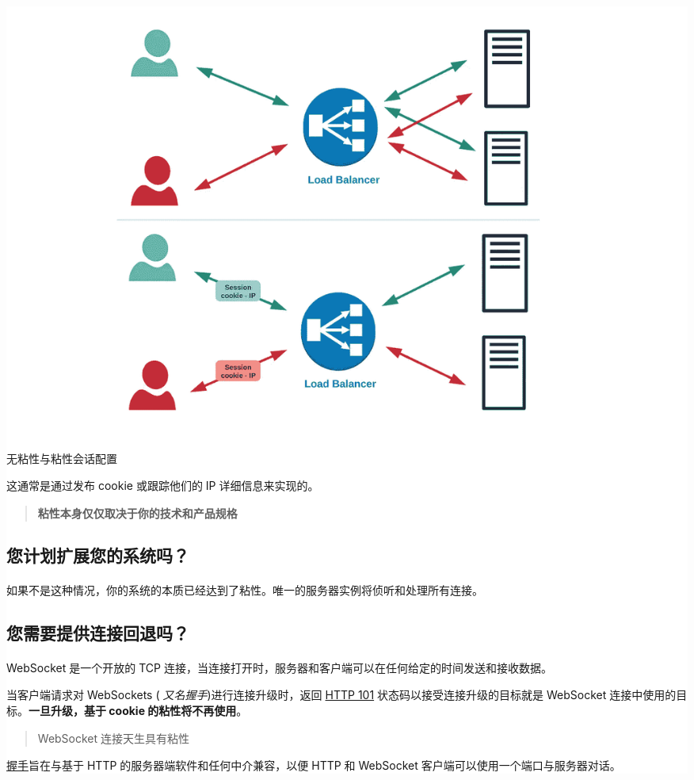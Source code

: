 ![](img/2c2707fc3a156f894ac80eaf2c0190c3.png)

无粘性与粘性会话配置

这通常是通过发布 cookie 或跟踪他们的 IP 详细信息来实现的。

> **粘性本身仅仅取决于你的技术和产品规格**

## 您计划扩展您的系统吗？

如果不是这种情况，你的系统的本质已经达到了粘性。唯一的服务器实例将侦听和处理所有连接。

## 您需要提供连接回退吗？

WebSocket 是一个开放的 TCP 连接，当连接打开时，服务器和客户端可以在任何给定的时间发送和接收数据。

当客户端请求对 WebSockets ( *又名握手*)进行连接升级时，返回 [HTTP 101](https://developer.mozilla.org/en-US/docs/Web/HTTP/Status/101) 状态码以接受连接升级的目标就是 WebSocket 连接中使用的目标。**一旦升级，基于 cookie 的粘性将不再使用**。

> WebSocket 连接天生具有粘性

[握手](https://developer.mozilla.org/en-US/docs/Web/API/WebSockets_API/Writing_WebSocket_servers#the_websocket_handshake)旨在与基于 HTTP 的服务器端软件和任何中介兼容，以便 HTTP 和 WebSocket 客户端可以使用一个端口与服务器对话。
